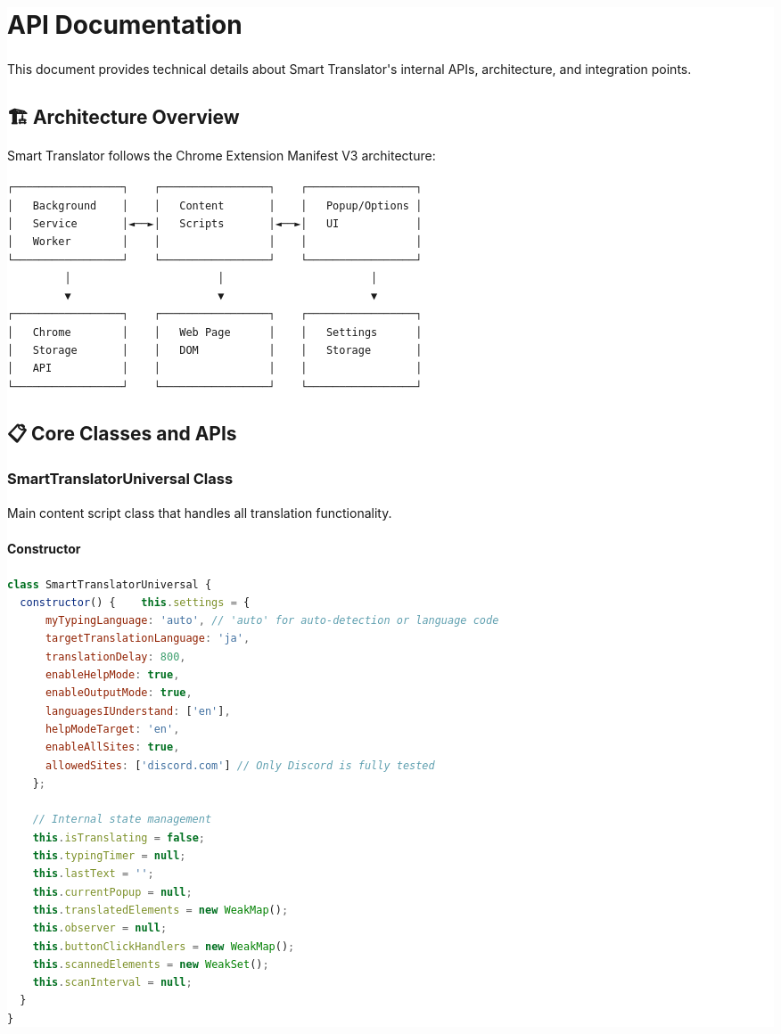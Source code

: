 # API Documentation

This document provides technical details about Smart Translator's internal APIs, architecture, and integration points.

## 🏗️ Architecture Overview

Smart Translator follows the Chrome Extension Manifest V3 architecture:

```
┌─────────────────┐    ┌─────────────────┐    ┌─────────────────┐
│   Background    │    │   Content       │    │   Popup/Options │
│   Service       │◄──►│   Scripts       │◄──►│   UI            │
│   Worker        │    │                 │    │                 │
└─────────────────┘    └─────────────────┘    └─────────────────┘
         │                       │                       │
         ▼                       ▼                       ▼
┌─────────────────┐    ┌─────────────────┐    ┌─────────────────┐
│   Chrome        │    │   Web Page      │    │   Settings      │
│   Storage       │    │   DOM           │    │   Storage       │
│   API           │    │                 │    │                 │
└─────────────────┘    └─────────────────┘    └─────────────────┘
```

## 📋 Core Classes and APIs

### SmartTranslatorUniversal Class

Main content script class that handles all translation functionality.

#### Constructor
```javascript
class SmartTranslatorUniversal {
  constructor() {    this.settings = {
      myTypingLanguage: 'auto', // 'auto' for auto-detection or language code
      targetTranslationLanguage: 'ja',
      translationDelay: 800,
      enableHelpMode: true,
      enableOutputMode: true,
      languagesIUnderstand: ['en'],
      helpModeTarget: 'en',
      enableAllSites: true,
      allowedSites: ['discord.com'] // Only Discord is fully tested
    };
    
    // Internal state management
    this.isTranslating = false;
    this.typingTimer = null;
    this.lastText = '';
    this.currentPopup = null;
    this.translatedElements = new WeakMap();
    this.observer = null;
    this.buttonClickHandlers = new WeakMap();
    this.scannedElements = new WeakSet();
    this.scanInterval = null;
  }
}
```
